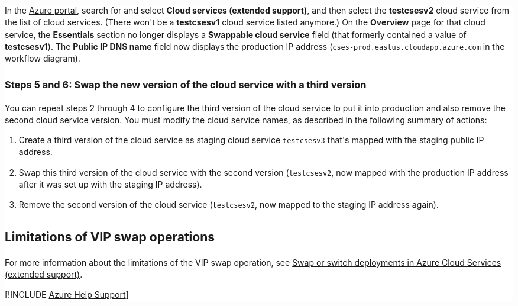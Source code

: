 In the [Azure portal][ap], search for and select **Cloud services (extended support)**, and then select the **testcsesv2** cloud service from the list of cloud services. (There won't be a **testcsesv1** cloud service listed anymore.) On the **Overview** page for that cloud service, the **Essentials** section no longer displays a **Swappable cloud service** field (that formerly contained a value of **testcsesv1**). The **Public IP DNS name** field now displays the production IP address (`cses-prod.eastus.cloudapp.azure.com` in the workflow diagram).

### Steps 5 and 6: Swap the new version of the cloud service with a third version

You can repeat steps 2 through 4 to configure the third version of the cloud service to put it into production and also remove the second cloud service version. You must modify the cloud service names, as described in the following summary of actions:

1. Create a third version of the cloud service as staging cloud service `testcsesv3` that's mapped with the staging public IP address.

1. Swap this third version of the cloud service with the second version (`testcsesv2`, now mapped with the production IP address after it was set up with the staging IP address).

1. Remove the second version of the cloud service (`testcsesv2`, now mapped to the staging IP address again).

## Limitations of VIP swap operations

For more information about the limitations of the VIP swap operation, see [Swap or switch deployments in Azure Cloud Services (extended support)](/azure/cloud-services-extended-support/swap-cloud-service).

[!INCLUDE [Azure Help Support](../../../../includes/azure-help-support.md)]

[ap]: https://portal.azure.com
